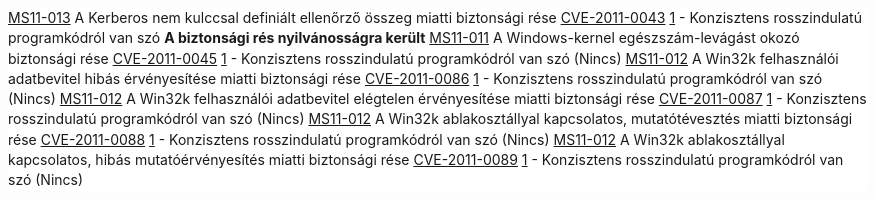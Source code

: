 <tr class="even">
<td style="border:1px solid black;"><a href="http://go.microsoft.com/fwlink/?linkid=208523">MS11-013</a></td>
<td style="border:1px solid black;">A Kerberos nem kulccsal definiált ellenőrző összeg miatti biztonsági rése</td>
<td style="border:1px solid black;"><a href="http://www.cve.mitre.org/cgi-bin/cvename.cgi?name=cve-2011-0043">CVE-2011-0043</a></td>
<td style="border:1px solid black;"><a href="http://technet.microsoft.com/en-us/security/cc998259.aspx">1</a> - Konzisztens rosszindulatú programkódról van szó</td>
<td style="border:1px solid black;"><strong>A biztonsági rés nyilvánosságra került</strong></td>
</tr>
<tr class="odd">
<td style="border:1px solid black;"><a href="http://go.microsoft.com/fwlink/?linkid=208365">MS11-011</a></td>
<td style="border:1px solid black;">A Windows-kernel egészszám-levágást okozó biztonsági rése</td>
<td style="border:1px solid black;"><a href="http://www.cve.mitre.org/cgi-bin/cvename.cgi?name=cve-2011-0045">CVE-2011-0045</a></td>
<td style="border:1px solid black;"><a href="http://technet.microsoft.com/en-us/security/cc998259.aspx">1</a> - Konzisztens rosszindulatú programkódról van szó</td>
<td style="border:1px solid black;">(Nincs)</td>
</tr>
<tr class="even">
<td style="border:1px solid black;"><a href="http://go.microsoft.com/fwlink/?linkid=208362">MS11-012</a></td>
<td style="border:1px solid black;">A Win32k felhasználói adatbevitel hibás érvényesítése miatti biztonsági rése</td>
<td style="border:1px solid black;"><a href="http://www.cve.mitre.org/cgi-bin/cvename.cgi?name=cve-2011-0086">CVE-2011-0086</a></td>
<td style="border:1px solid black;"><a href="http://technet.microsoft.com/en-us/security/cc998259.aspx">1</a> - Konzisztens rosszindulatú programkódról van szó</td>
<td style="border:1px solid black;">(Nincs)</td>
</tr>
<tr class="odd">
<td style="border:1px solid black;"><a href="http://go.microsoft.com/fwlink/?linkid=208362">MS11-012</a></td>
<td style="border:1px solid black;">A Win32k felhasználói adatbevitel elégtelen érvényesítése miatti biztonsági rése</td>
<td style="border:1px solid black;"><a href="http://www.cve.mitre.org/cgi-bin/cvename.cgi?name=cve-2011-0087">CVE-2011-0087</a></td>
<td style="border:1px solid black;"><a href="http://technet.microsoft.com/en-us/security/cc998259.aspx">1</a> - Konzisztens rosszindulatú programkódról van szó</td>
<td style="border:1px solid black;">(Nincs)</td>
</tr>
<tr class="even">
<td style="border:1px solid black;"><a href="http://go.microsoft.com/fwlink/?linkid=208362">MS11-012</a></td>
<td style="border:1px solid black;">A Win32k ablakosztállyal kapcsolatos, mutatótévesztés miatti biztonsági rése</td>
<td style="border:1px solid black;"><a href="http://www.cve.mitre.org/cgi-bin/cvename.cgi?name=cve-2011-0088">CVE-2011-0088</a></td>
<td style="border:1px solid black;"><a href="http://technet.microsoft.com/en-us/security/cc998259.aspx">1</a> - Konzisztens rosszindulatú programkódról van szó</td>
<td style="border:1px solid black;">(Nincs)</td>
</tr>
<tr class="odd">
<td style="border:1px solid black;"><a href="http://go.microsoft.com/fwlink/?linkid=208362">MS11-012</a></td>
<td style="border:1px solid black;">A Win32k ablakosztállyal kapcsolatos, hibás mutatóérvényesítés miatti biztonsági rése</td>
<td style="border:1px solid black;"><a href="http://www.cve.mitre.org/cgi-bin/cvename.cgi?name=cve-2011-0089">CVE-2011-0089</a></td>
<td style="border:1px solid black;"><a href="http://technet.microsoft.com/en-us/security/cc998259.aspx">1</a> - Konzisztens rosszindulatú programkódról van szó</td>
<td style="border:1px solid black;">(Nincs)</td>